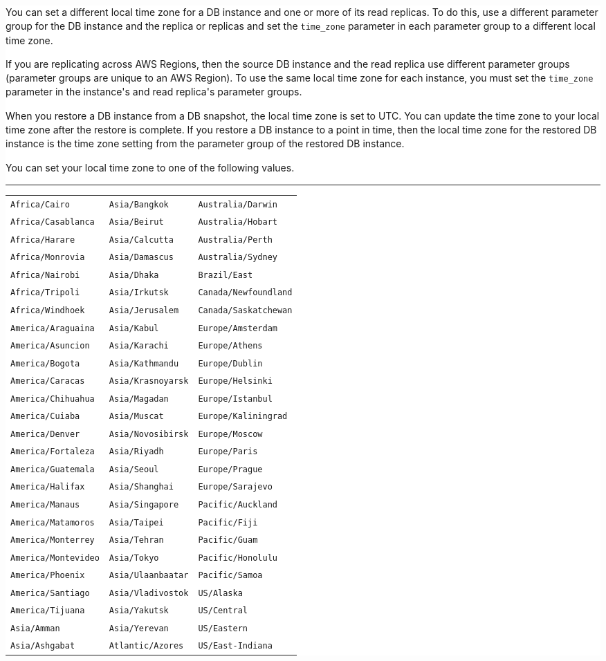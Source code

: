 You can set a different local time zone for a DB instance and one or more of its read replicas\. To do this, use a different parameter group for the DB instance and the replica or replicas and set the `time_zone` parameter in each parameter group to a different local time zone\.

If you are replicating across AWS Regions, then the source DB instance and the read replica use different parameter groups \(parameter groups are unique to an AWS Region\)\. To use the same local time zone for each instance, you must set the `time_zone` parameter in the instance's and read replica's parameter groups\.

When you restore a DB instance from a DB snapshot, the local time zone is set to UTC\. You can update the time zone to your local time zone after the restore is complete\. If you restore a DB instance to a point in time, then the local time zone for the restored DB instance is the time zone setting from the parameter group of the restored DB instance\.

You can set your local time zone to one of the following values\.


****  

|  |  |  | 
| --- |--- |--- |
| `Africa/Cairo` | `Asia/Bangkok` | `Australia/Darwin` | 
| `Africa/Casablanca` | `Asia/Beirut` | `Australia/Hobart` | 
| `Africa/Harare` | `Asia/Calcutta` | `Australia/Perth` | 
| `Africa/Monrovia` | `Asia/Damascus` | `Australia/Sydney` | 
| `Africa/Nairobi` | `Asia/Dhaka` | `Brazil/East` | 
| `Africa/Tripoli` | `Asia/Irkutsk` | `Canada/Newfoundland` | 
| `Africa/Windhoek` | `Asia/Jerusalem` | `Canada/Saskatchewan` | 
| `America/Araguaina` | `Asia/Kabul` | `Europe/Amsterdam` | 
| `America/Asuncion` | `Asia/Karachi` | `Europe/Athens` | 
| `America/Bogota` | `Asia/Kathmandu` | `Europe/Dublin` | 
| `America/Caracas` | `Asia/Krasnoyarsk` | `Europe/Helsinki` | 
| `America/Chihuahua` | `Asia/Magadan` | `Europe/Istanbul` | 
| `America/Cuiaba` | `Asia/Muscat` | `Europe/Kaliningrad` | 
| `America/Denver` | `Asia/Novosibirsk` | `Europe/Moscow` | 
| `America/Fortaleza` | `Asia/Riyadh` | `Europe/Paris` | 
| `America/Guatemala` | `Asia/Seoul` | `Europe/Prague` | 
| `America/Halifax` | `Asia/Shanghai` | `Europe/Sarajevo` | 
| `America/Manaus` | `Asia/Singapore` | `Pacific/Auckland` | 
| `America/Matamoros` | `Asia/Taipei` | `Pacific/Fiji` | 
| `America/Monterrey` | `Asia/Tehran` | `Pacific/Guam` | 
| `America/Montevideo` | `Asia/Tokyo` | `Pacific/Honolulu` | 
| `America/Phoenix` | `Asia/Ulaanbaatar` | `Pacific/Samoa` | 
| `America/Santiago` | `Asia/Vladivostok` | `US/Alaska` | 
| `America/Tijuana` | `Asia/Yakutsk` | `US/Central` | 
| `Asia/Amman` | `Asia/Yerevan` | `US/Eastern` | 
| `Asia/Ashgabat` | `Atlantic/Azores` | `US/East-Indiana` | 
